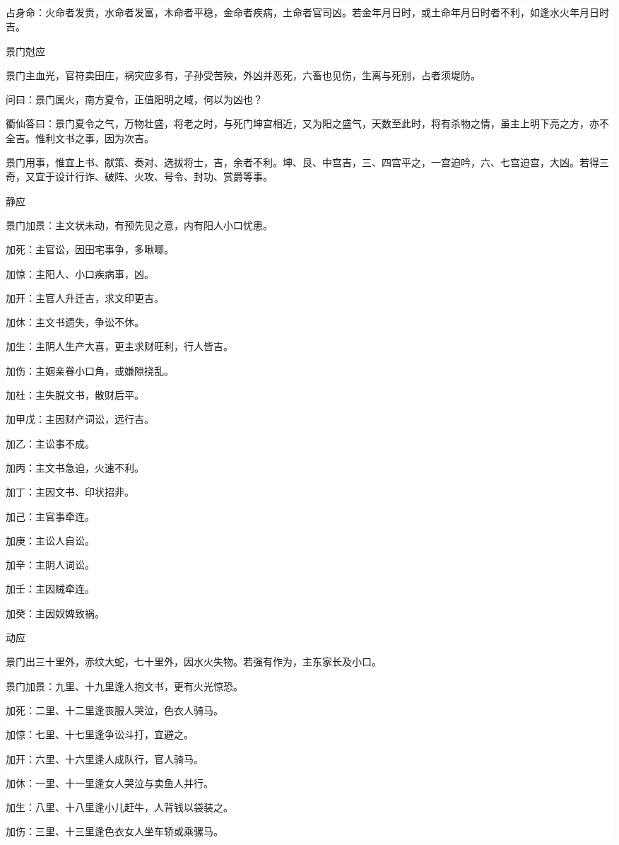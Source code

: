 占身命：火命者发贵，水命者发富，木命者平稳，金命者疾病，土命者官司凶。若金年月日时，或土命年月日时者不利，如逢水火年月日时吉。

景门尅应

景门主血光，官符卖田庄，祸灾应多有，子孙受苦殃，外凶并恶死，六畜也见伤，生离与死别，占者须堤防。

问曰：景门属火，南方夏令，正值阳明之域，何以为凶也？

衢仙答曰：景门夏令之气，万物壮盛，将老之时，与死门坤宫相近，又为阳之盛气，天数至此时，将有杀物之情，虽主上明下亮之方，亦不全吉。惟利文书之事，因为次吉。

景门用事，惟宜上书、献策、奏对、选拔将士，吉，余者不利。坤、艮、中宫吉，三、四宫平之，一宫迫吟，六、七宫迫宫，大凶。若得三奇，又宜于设计行诈、破阵、火攻、号令、封功、赏爵等事。

静应

景门加景：主文状未动，有预先见之意，内有阳人小口忧患。

加死：主官讼，因田宅事争，多啾唧。

加惊：主阳人、小口疾病事，凶。

加开：主官人升迁吉，求文印更吉。

加休：主文书遗失，争讼不休。

加生：主阴人生产大喜，更主求财旺利，行人皆吉。

加伤：主姻亲眷小口角，或嫌隙挠乱。

加杜：主失脱文书，散财后平。

加甲戊：主因财产词讼，远行吉。

加乙：主讼事不成。

加丙：主文书急迫，火速不利。

加丁：主因文书、印状招非。

加己：主官事牵连。

加庚：主讼人自讼。

加辛：主阴人词讼。

加壬：主因贼牵连。

加癸：主因奴婢致祸。

动应

景门出三十里外，赤纹大蛇，七十里外，因水火失物。若强有作为，主东家长及小口。

景门加景：九里、十九里逢人抱文书，更有火光惊恐。

加死：二里、十二里逢丧服人哭泣，色衣人骑马。

加惊：七里、十七里逢争讼斗打，宜避之。

加开：六里、十六里逢人成队行，官人骑马。

加休：一里、十一里逢女人哭泣与卖鱼人并行。

加生：八里、十八里逢小儿赶牛，人背钱以袋装之。

加伤：三里、十三里逢色衣女人坐车轿或乘骡马。
